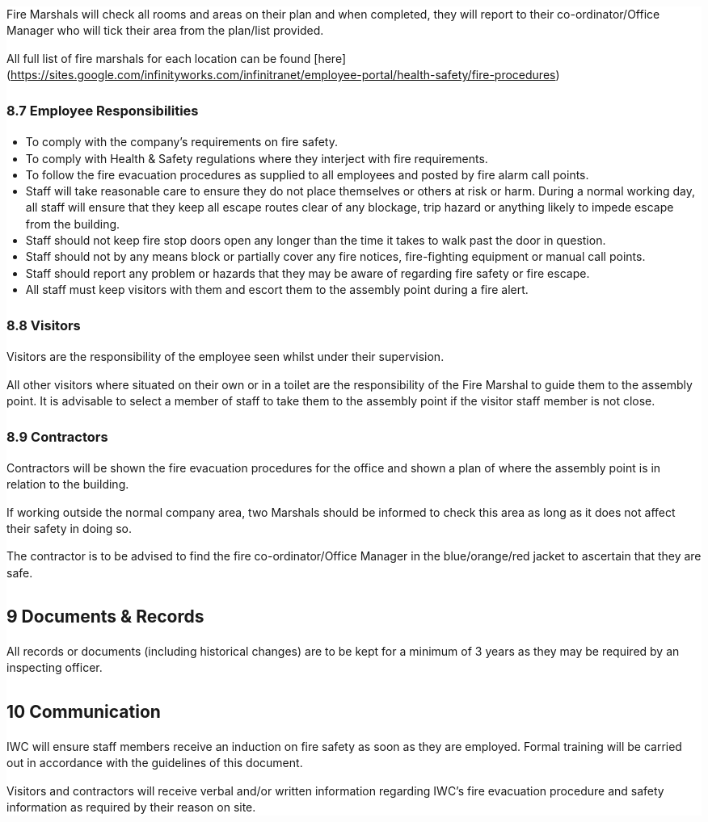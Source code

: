 Fire Marshals will check all rooms and areas on their plan and when completed, they will report to their co-ordinator/Office Manager who will tick their area from the plan/list provided.

All full list of fire marshals for each location can be found [here] (https://sites.google.com/infinityworks.com/infinitranet/employee-portal/health-safety/fire-procedures)

### 8.7	Employee Responsibilities

* To comply with the company’s requirements on fire safety.
* To comply with Health & Safety regulations where they interject with fire requirements.
* To follow the fire evacuation procedures as supplied to all employees and posted by fire alarm call points.
* Staff will take reasonable care to ensure they do not place themselves or others at risk or harm. During a normal working day, all staff will ensure that they keep all escape routes clear of any blockage, trip hazard or anything likely to impede escape from the building.
* Staff should not keep fire stop doors open any longer than the time it takes to walk past the door in question.
* Staff should not by any means block or partially cover any fire notices, fire-fighting equipment or manual call points.
* Staff should report any problem or hazards that they may be aware of regarding fire safety or fire escape.
* All staff must keep visitors with them and escort them to the assembly point during a fire alert.

### 8.8	Visitors

Visitors are the responsibility of the employee seen whilst under their supervision. 

All other visitors where situated on their own or in a toilet are the responsibility of the Fire Marshal to guide them to the assembly point. It is advisable to select a member of staff to take them to the assembly point if the visitor staff member is not close.

### 8.9 	Contractors

Contractors will be shown the fire evacuation procedures for the office and shown a plan of where the assembly point is in relation to the building.

If working outside the normal company area, two Marshals should be informed to check this area as long as it does not affect their safety in doing so.

The contractor is to be advised to find the fire co-ordinator/Office Manager in the blue/orange/red jacket to ascertain that they are safe.

## 9 	Documents & Records

All records or documents (including historical changes) are to be kept for a minimum of 3 years as they may be required by an inspecting officer.

## 10	Communication

IWC will ensure staff members receive an induction on fire safety as soon as they are employed. Formal training will be carried out in accordance with the guidelines of this document.

Visitors and contractors will receive verbal and/or written information regarding IWC’s fire evacuation procedure and safety information as required by their reason on site.
